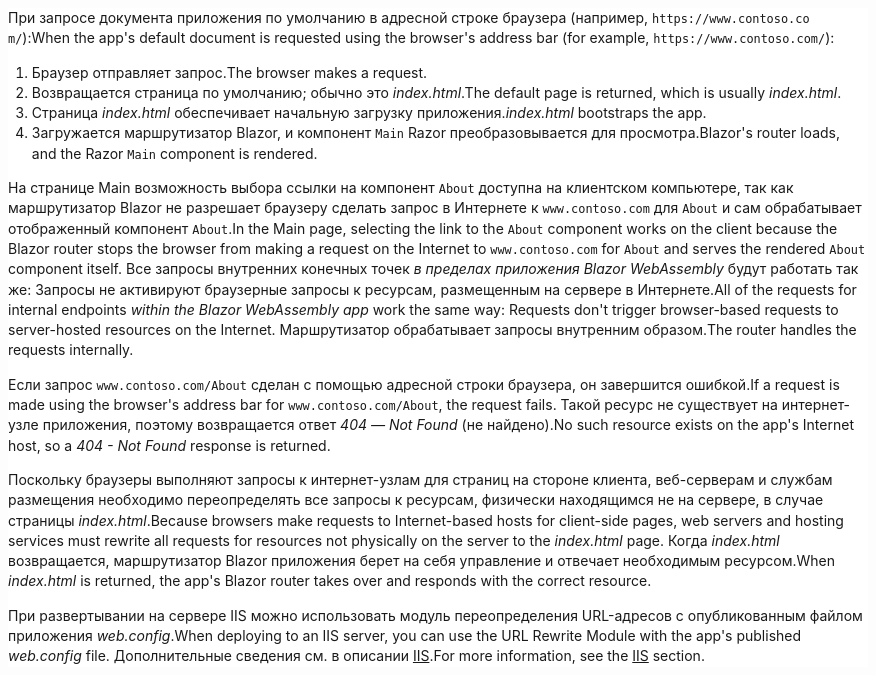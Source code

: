 <span data-ttu-id="cc664-121">При запросе документа приложения по умолчанию в адресной строке браузера (например, `https://www.contoso.com/`):</span><span class="sxs-lookup"><span data-stu-id="cc664-121">When the app's default document is requested using the browser's address bar (for example, `https://www.contoso.com/`):</span></span>

1. <span data-ttu-id="cc664-122">Браузер отправляет запрос.</span><span class="sxs-lookup"><span data-stu-id="cc664-122">The browser makes a request.</span></span>
1. <span data-ttu-id="cc664-123">Возвращается страница по умолчанию; обычно это *index.html*.</span><span class="sxs-lookup"><span data-stu-id="cc664-123">The default page is returned, which is usually *index.html*.</span></span>
1. <span data-ttu-id="cc664-124">Страница *index.html* обеспечивает начальную загрузку приложения.</span><span class="sxs-lookup"><span data-stu-id="cc664-124">*index.html* bootstraps the app.</span></span>
1. <span data-ttu-id="cc664-125">Загружается маршрутизатор Blazor, и компонент `Main` Razor преобразовывается для просмотра.</span><span class="sxs-lookup"><span data-stu-id="cc664-125">Blazor's router loads, and the Razor `Main` component is rendered.</span></span>

<span data-ttu-id="cc664-126">На странице Main возможность выбора ссылки на компонент `About` доступна на клиентском компьютере, так как маршрутизатор Blazor не разрешает браузеру сделать запрос в Интернете к `www.contoso.com` для `About` и сам обрабатывает отображенный компонент `About`.</span><span class="sxs-lookup"><span data-stu-id="cc664-126">In the Main page, selecting the link to the `About` component works on the client because the Blazor router stops the browser from making a request on the Internet to `www.contoso.com` for `About` and serves the rendered `About` component itself.</span></span> <span data-ttu-id="cc664-127">Все запросы внутренних конечных точек *в пределах приложения Blazor WebAssembly* будут работать так же: Запросы не активируют браузерные запросы к ресурсам, размещенным на сервере в Интернете.</span><span class="sxs-lookup"><span data-stu-id="cc664-127">All of the requests for internal endpoints *within the Blazor WebAssembly app* work the same way: Requests don't trigger browser-based requests to server-hosted resources on the Internet.</span></span> <span data-ttu-id="cc664-128">Маршрутизатор обрабатывает запросы внутренним образом.</span><span class="sxs-lookup"><span data-stu-id="cc664-128">The router handles the requests internally.</span></span>

<span data-ttu-id="cc664-129">Если запрос `www.contoso.com/About` сделан с помощью адресной строки браузера, он завершится ошибкой.</span><span class="sxs-lookup"><span data-stu-id="cc664-129">If a request is made using the browser's address bar for `www.contoso.com/About`, the request fails.</span></span> <span data-ttu-id="cc664-130">Такой ресурс не существует на интернет-узле приложения, поэтому возвращается ответ *404 — Not Found* (не найдено).</span><span class="sxs-lookup"><span data-stu-id="cc664-130">No such resource exists on the app's Internet host, so a *404 - Not Found* response is returned.</span></span>

<span data-ttu-id="cc664-131">Поскольку браузеры выполняют запросы к интернет-узлам для страниц на стороне клиента, веб-серверам и службам размещения необходимо переопределять все запросы к ресурсам, физически находящимся не на сервере, в случае страницы *index.html*.</span><span class="sxs-lookup"><span data-stu-id="cc664-131">Because browsers make requests to Internet-based hosts for client-side pages, web servers and hosting services must rewrite all requests for resources not physically on the server to the *index.html* page.</span></span> <span data-ttu-id="cc664-132">Когда *index.html* возвращается, маршрутизатор Blazor приложения берет на себя управление и отвечает необходимым ресурсом.</span><span class="sxs-lookup"><span data-stu-id="cc664-132">When *index.html* is returned, the app's Blazor router takes over and responds with the correct resource.</span></span>

<span data-ttu-id="cc664-133">При развертывании на сервере IIS можно использовать модуль переопределения URL-адресов с опубликованным файлом приложения *web.config*.</span><span class="sxs-lookup"><span data-stu-id="cc664-133">When deploying to an IIS server, you can use the URL Rewrite Module with the app's published *web.config* file.</span></span> <span data-ttu-id="cc664-134">Дополнительные сведения см. в описании [IIS](#iis).</span><span class="sxs-lookup"><span data-stu-id="cc664-134">For more information, see the [IIS](#iis) section.</span></span>
